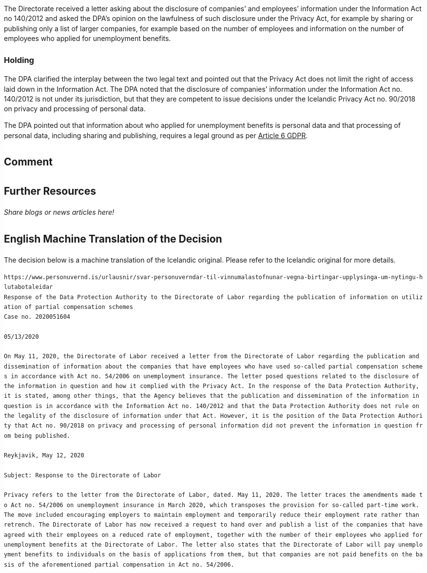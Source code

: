 The Directorate received a letter asking about the disclosure of companies’ and employees’ information under the Information Act no 140/2012 and asked the DPA’s opinion on the lawfulness of such disclosure under the Privacy Act, for example by sharing or publishing only a list of larger companies, for example based on the number of employees and information on the number of employees who applied for unemployment benefits.

### Holding

The DPA clarified the interplay between the two legal text and pointed out that the Privacy Act does not limit the right of access laid down in the Information Act. The DPA noted that the disclosure of companies’ information under the Information Act no. 140/2012 is not under its jurisdiction, but that they are competent to issue decisions under the Icelandic Privacy Act no. 90/2018 on privacy and processing of personal data.

The DPA pointed out that information about who applied for unemployment benefits is personal data and that processing of personal data, including sharing and publishing, requires a legal ground as per [Article 6 GDPR](/index.php?title=Article_6_GDPR "Article 6 GDPR").

## Comment

## Further Resources

_Share blogs or news articles here!_

## English Machine Translation of the Decision

The decision below is a machine translation of the Icelandic original. Please refer to the Icelandic original for more details.

```
https://www.personuvernd.is/urlausnir/svar-personuverndar-til-vinnumalastofnunar-vegna-birtingar-upplysinga-um-nytingu-hlutabotaleidar
Response of the Data Protection Authority to the Directorate of Labor regarding the publication of information on utilization of partial compensation schemes
Case no. 2020051604

05/13/2020

On May 11, 2020, the Directorate of Labor received a letter from the Directorate of Labor regarding the publication and dissemination of information about the companies that have employees who have used so-called partial compensation schemes in accordance with Act no. 54/2006 on unemployment insurance. The letter posed questions related to the disclosure of the information in question and how it complied with the Privacy Act. In the response of the Data Protection Authority, it is stated, among other things, that the Agency believes that the publication and dissemination of the information in question is in accordance with the Information Act no. 140/2012 and that the Data Protection Authority does not rule on the legality of the disclosure of information under that Act. However, it is the position of the Data Protection Authority that Act no. 90/2018 on privacy and processing of personal information did not prevent the information in question from being published.

Reykjavik, May 12, 2020

Subject: Response to the Directorate of Labor

Privacy refers to the letter from the Directorate of Labor, dated. May 11, 2020. The letter traces the amendments made to Act no. 54/2006 on unemployment insurance in March 2020, which transposes the provision for so-called part-time work. The move included encouraging employers to maintain employment and temporarily reduce their employment rate rather than retrench. The Directorate of Labor has now received a request to hand over and publish a list of the companies that have agreed with their employees on a reduced rate of employment, together with the number of their employees who applied for unemployment benefits at the Directorate of Labor. The letter also states that the Directorate of Labor will pay unemployment benefits to individuals on the basis of applications from them, but that companies are not paid benefits on the basis of the aforementioned partial compensation in Act no. 54/2006.

```